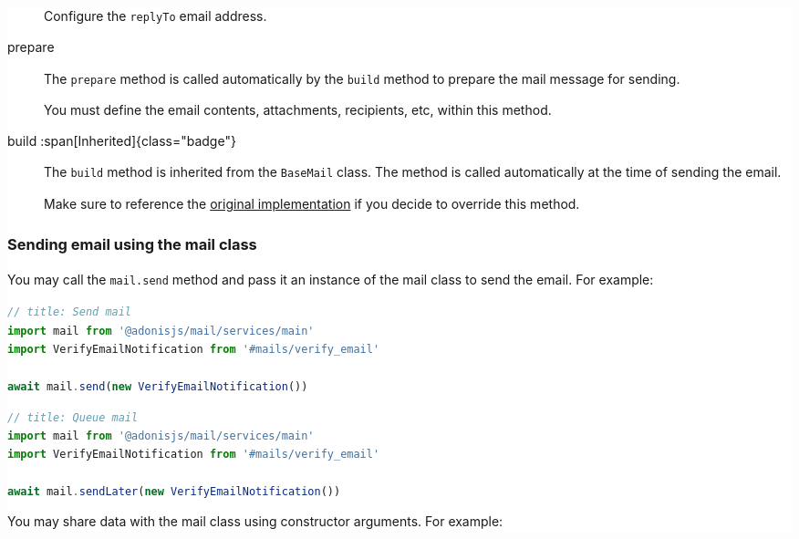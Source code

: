 <dd>

Configure the `replyTo` email address.

</dd>

<dt>

prepare

</dt>

<dd>

The `prepare` method is called automatically by the `build` method to prepare the mail message for sending.

You must define the email contents, attachments, recipients, etc, within this method.

</dd>

<dt>

build :span[Inherited]{class="badge"}

</dt>

<dd>

The `build` method is inherited from the `BaseMail` class. The method is called automatically at the time of sending the email.

Make sure to reference the [original implementation](https://github.com/adonisjs/mail/blob/main/src/base_mail.ts#L81) if you decide to override this method.

</dd>

</dl>

### Sending email using the mail class
You may call the `mail.send` method and pass it an instance of the mail class to send the email. For example:

```ts
// title: Send mail
import mail from '@adonisjs/mail/services/main'
import VerifyEmailNotification from '#mails/verify_email'

await mail.send(new VerifyEmailNotification())
```

```ts
// title: Queue mail
import mail from '@adonisjs/mail/services/main'
import VerifyEmailNotification from '#mails/verify_email'

await mail.sendLater(new VerifyEmailNotification())
```

You may share data with the mail class using constructor arguments. For example:
